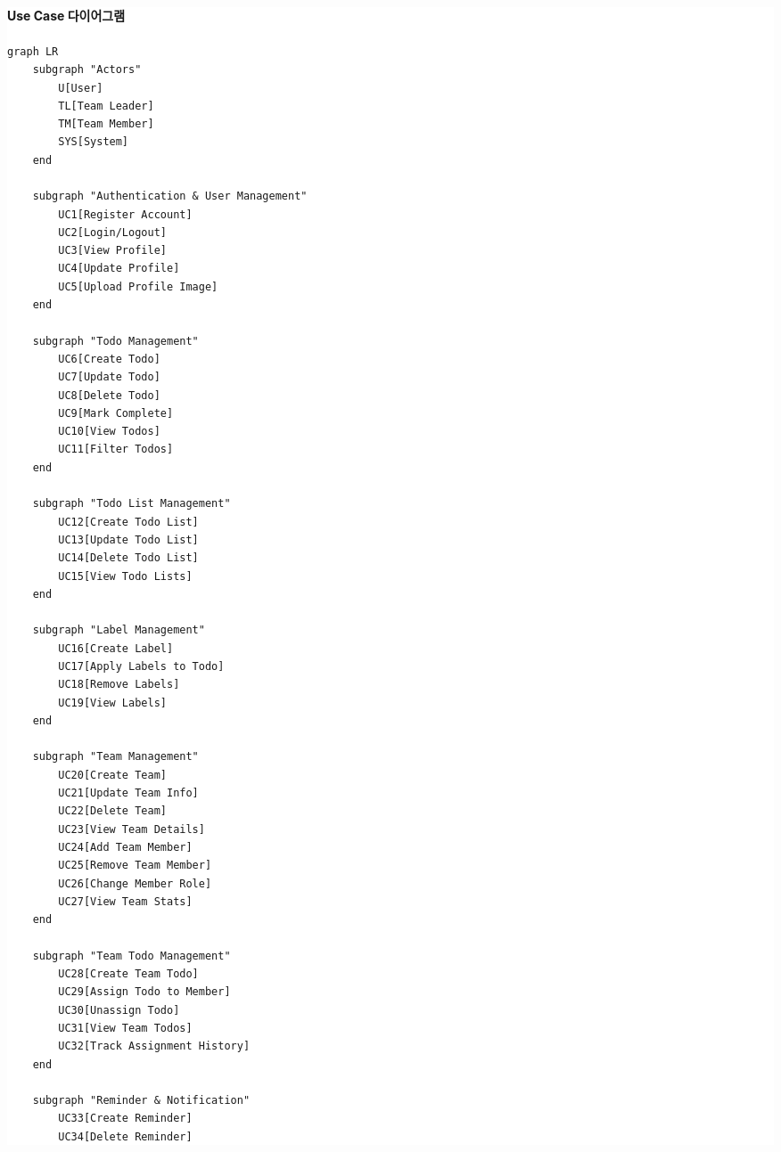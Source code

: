 #### Use Case 다이어그램
```mermaid
graph LR
    subgraph "Actors"
        U[User]
        TL[Team Leader]
        TM[Team Member]
        SYS[System]
    end
    
    subgraph "Authentication & User Management"
        UC1[Register Account]
        UC2[Login/Logout]
        UC3[View Profile]
        UC4[Update Profile]
        UC5[Upload Profile Image]
    end
    
    subgraph "Todo Management"
        UC6[Create Todo]
        UC7[Update Todo]
        UC8[Delete Todo]
        UC9[Mark Complete]
        UC10[View Todos]
        UC11[Filter Todos]
    end
    
    subgraph "Todo List Management"
        UC12[Create Todo List]
        UC13[Update Todo List]
        UC14[Delete Todo List]
        UC15[View Todo Lists]
    end
    
    subgraph "Label Management"
        UC16[Create Label]
        UC17[Apply Labels to Todo]
        UC18[Remove Labels]
        UC19[View Labels]
    end
    
    subgraph "Team Management"
        UC20[Create Team]
        UC21[Update Team Info]
        UC22[Delete Team]
        UC23[View Team Details]
        UC24[Add Team Member]
        UC25[Remove Team Member]
        UC26[Change Member Role]
        UC27[View Team Stats]
    end
    
    subgraph "Team Todo Management"
        UC28[Create Team Todo]
        UC29[Assign Todo to Member]
        UC30[Unassign Todo]
        UC31[View Team Todos]
        UC32[Track Assignment History]
    end
    
    subgraph "Reminder & Notification"
        UC33[Create Reminder]
        UC34[Delete Reminder]
```
